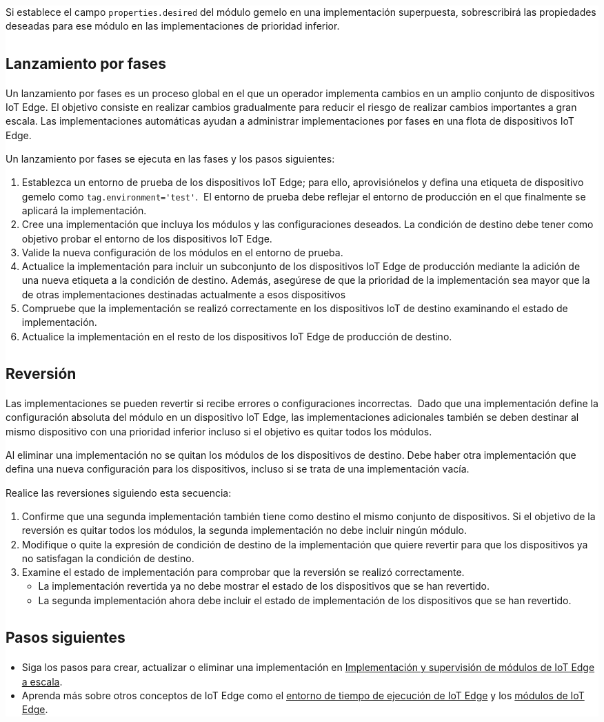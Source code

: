 Si establece el campo `properties.desired` del módulo gemelo en una implementación superpuesta, sobrescribirá las propiedades deseadas para ese módulo en las implementaciones de prioridad inferior.

## <a name="phased-rollout"></a>Lanzamiento por fases

Un lanzamiento por fases es un proceso global en el que un operador implementa cambios en un amplio conjunto de dispositivos IoT Edge. El objetivo consiste en realizar cambios gradualmente para reducir el riesgo de realizar cambios importantes a gran escala. Las implementaciones automáticas ayudan a administrar implementaciones por fases en una flota de dispositivos IoT Edge.

Un lanzamiento por fases se ejecuta en las fases y los pasos siguientes:

1. Establezca un entorno de prueba de los dispositivos IoT Edge; para ello, aprovisiónelos y defina una etiqueta de dispositivo gemelo como `tag.environment='test'`.  El entorno de prueba debe reflejar el entorno de producción en el que finalmente se aplicará la implementación.
2. Cree una implementación que incluya los módulos y las configuraciones deseados. La condición de destino debe tener como objetivo probar el entorno de los dispositivos IoT Edge.
3. Valide la nueva configuración de los módulos en el entorno de prueba.
4. Actualice la implementación para incluir un subconjunto de los dispositivos IoT Edge de producción mediante la adición de una nueva etiqueta a la condición de destino. Además, asegúrese de que la prioridad de la implementación sea mayor que la de otras implementaciones destinadas actualmente a esos dispositivos
5. Compruebe que la implementación se realizó correctamente en los dispositivos IoT de destino examinando el estado de implementación.
6. Actualice la implementación en el resto de los dispositivos IoT Edge de producción de destino.

## <a name="rollback"></a>Reversión

Las implementaciones se pueden revertir si recibe errores o configuraciones incorrectas.  Dado que una implementación define la configuración absoluta del módulo en un dispositivo IoT Edge, las implementaciones adicionales también se deben destinar al mismo dispositivo con una prioridad inferior incluso si el objetivo es quitar todos los módulos.  

Al eliminar una implementación no se quitan los módulos de los dispositivos de destino. Debe haber otra implementación que defina una nueva configuración para los dispositivos, incluso si se trata de una implementación vacía.

Realice las reversiones siguiendo esta secuencia:

1. Confirme que una segunda implementación también tiene como destino el mismo conjunto de dispositivos. Si el objetivo de la reversión es quitar todos los módulos, la segunda implementación no debe incluir ningún módulo.
2. Modifique o quite la expresión de condición de destino de la implementación que quiere revertir para que los dispositivos ya no satisfagan la condición de destino.
3. Examine el estado de implementación para comprobar que la reversión se realizó correctamente.
   * La implementación revertida ya no debe mostrar el estado de los dispositivos que se han revertido.
   * La segunda implementación ahora debe incluir el estado de implementación de los dispositivos que se han revertido.

## <a name="next-steps"></a>Pasos siguientes

* Siga los pasos para crear, actualizar o eliminar una implementación en [Implementación y supervisión de módulos de IoT Edge a escala](how-to-deploy-at-scale.md).
* Aprenda más sobre otros conceptos de IoT Edge como el [entorno de tiempo de ejecución de IoT Edge](iot-edge-runtime.md) y los [módulos de IoT Edge](iot-edge-modules.md).
